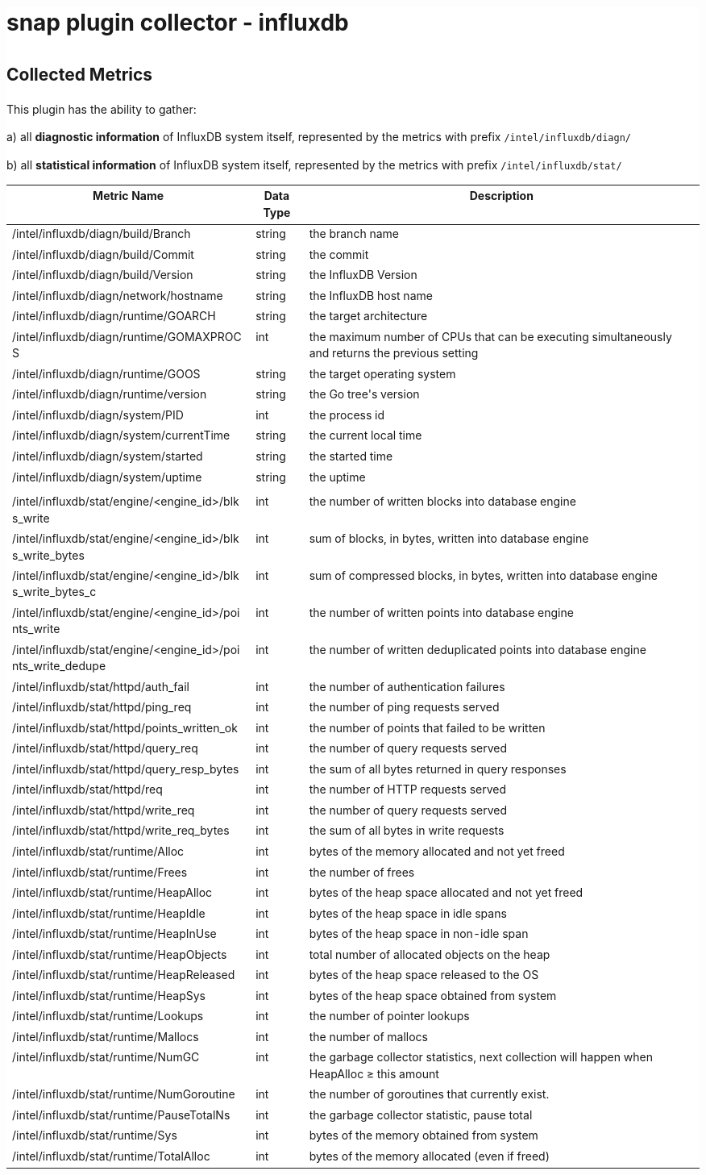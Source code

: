 # snap plugin collector - influxdb

## Collected Metrics
This plugin has the ability to gather:

a) all **diagnostic information** of InfluxDB system itself, represented by the metrics with prefix `/intel/influxdb/diagn/`

b) all **statistical information** of InfluxDB system itself, represented by the metrics with prefix `/intel/influxdb/stat/`
                                                                                                
Metric Name | Data Type | Description
------------ | ---------|-------------
/intel/influxdb/diagn/build/Branch | string | the branch name
/intel/influxdb/diagn/build/Commit | string | the commit
/intel/influxdb/diagn/build/Version | string | the InfluxDB Version
/intel/influxdb/diagn/network/hostname | string | the InfluxDB host name
/intel/influxdb/diagn/runtime/GOARCH | string |the target architecture
/intel/influxdb/diagn/runtime/GOMAXPROCS | int | the maximum number of CPUs that can be executing simultaneously and returns the previous setting 
/intel/influxdb/diagn/runtime/GOOS | string |the target operating system
/intel/influxdb/diagn/runtime/version | string |the Go tree's version
/intel/influxdb/diagn/system/PID | int | the process id
/intel/influxdb/diagn/system/currentTime | string | the current local time
/intel/influxdb/diagn/system/started | string | the started time
/intel/influxdb/diagn/system/uptime | string | the uptime
| |
/intel/influxdb/stat/engine/\<engine_id>/blks_write | int | the number of written blocks into database engine
/intel/influxdb/stat/engine/\<engine_id>/blks_write_bytes | int | sum of blocks, in bytes, written into database engine
/intel/influxdb/stat/engine/\<engine_id>/blks_write_bytes_c | int | sum of compressed blocks, in bytes, written into database engine
/intel/influxdb/stat/engine/\<engine_id>/points_write | int | the number of written points into database engine
/intel/influxdb/stat/engine/\<engine_id>/points_write_dedupe | int | the number of written deduplicated points into database engine
/intel/influxdb/stat/httpd/auth_fail | int | the number of authentication failures
/intel/influxdb/stat/httpd/ping_req | int | the number of ping requests served
/intel/influxdb/stat/httpd/points_written_ok | int | the number of points that failed to be written
/intel/influxdb/stat/httpd/query_req | int | the number of query requests served
/intel/influxdb/stat/httpd/query_resp_bytes | int | the sum of all bytes returned in query responses
/intel/influxdb/stat/httpd/req | int | the number of HTTP requests served
/intel/influxdb/stat/httpd/write_req | int | the number of query requests served
/intel/influxdb/stat/httpd/write_req_bytes | int | the sum of all bytes in write requests
/intel/influxdb/stat/runtime/Alloc | int | bytes of the memory allocated and not yet freed
/intel/influxdb/stat/runtime/Frees | int | the number of frees
/intel/influxdb/stat/runtime/HeapAlloc | int | bytes of the heap space allocated and not yet freed
/intel/influxdb/stat/runtime/HeapIdle | int | bytes of the heap space in idle spans
/intel/influxdb/stat/runtime/HeapInUse | int | bytes of the heap space in non-idle span
/intel/influxdb/stat/runtime/HeapObjects | int | total number of allocated objects on the heap
/intel/influxdb/stat/runtime/HeapReleased | int | bytes of the heap space released to the OS
/intel/influxdb/stat/runtime/HeapSys | int | bytes of the heap space obtained from system
/intel/influxdb/stat/runtime/Lookups | int | the number of pointer lookups
/intel/influxdb/stat/runtime/Mallocs | int | the number of mallocs
/intel/influxdb/stat/runtime/NumGC | int | the garbage collector statistics, next collection will happen when HeapAlloc ≥ this amount
/intel/influxdb/stat/runtime/NumGoroutine | int | the number of goroutines that currently exist.
/intel/influxdb/stat/runtime/PauseTotalNs | int | the garbage collector statistic, pause total
/intel/influxdb/stat/runtime/Sys | int | bytes of the memory obtained from system
/intel/influxdb/stat/runtime/TotalAlloc | int | bytes of the memory allocated (even if freed)